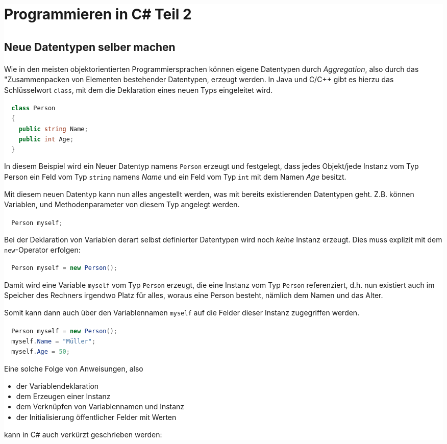 # Programmieren in C# Teil 2

## Neue Datentypen selber machen

Wie in den meisten objektorientierten Programmiersprachen können eigene Datentypen
durch _Aggregation_, also durch das "Zusammenpacken von Elementen bestehender
Datentypen, erzeugt werden. In Java und C/C++ gibt es hierzu das Schlüsselwort
`class`, mit dem die Deklaration eines neuen Typs eingeleitet wird.

```C#
  class Person
  {
    public string Name;
    public int Age;
  }
```

In diesem Beispiel wird ein Neuer Datentyp namens `Person` erzeugt und festgelegt,
dass jedes Objekt/jede Instanz vom Typ Person ein Feld vom Typ `string` namens _Name_
und ein Feld vom Typ `int` mit dem Namen _Age_ besitzt.

Mit diesem neuen Datentyp kann nun alles angestellt werden, was mit bereits existierenden
Datentypen geht. Z.B. können Variablen, und Methodenparameter von diesem Typ angelegt werden.

```C#
  Person myself;
```

Bei der Deklaration von Variablen derart selbst definierter Datentypen wird noch _keine_
Instanz erzeugt. Dies muss explizit mit dem `new`-Operator erfolgen:

```C#
  Person myself = new Person();
```

Damit wird eine Variable `myself` vom Typ `Person` erzeugt, die eine Instanz vom Typ
`Person` referenziert, d.h. nun existiert auch im Speicher des Rechners irgendwo Platz
für alles, woraus eine Person besteht, nämlich dem Namen und das Alter.

Somit kann dann auch über den Variablennamen `myself` auf die Felder dieser Instanz
zugegriffen werden.

```C#
  Person myself = new Person();
  myself.Name = "Müller";
  myself.Age = 50;
```

Eine solche Folge von Anweisungen, also 

- der Variablendeklaration
- dem Erzeugen einer Instanz
- dem Verknüpfen von Variablennamen und Instanz
- der Initialisierung öffentlicher Felder mit Werten

kann in C# auch verkürzt geschrieben werden:

